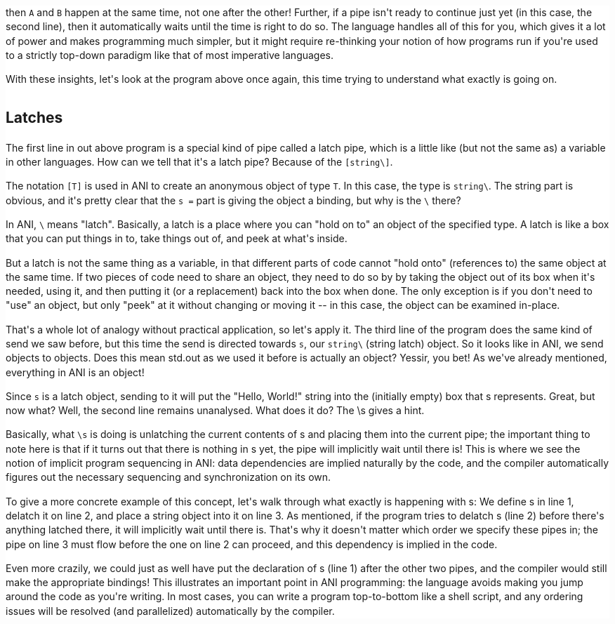 then `A` and `B` happen at the same time, not one after the other! Further, if a pipe isn't ready to continue just yet (in this case, the second line), then it automatically waits until the time is right to do so. The language handles all of this for you, which gives it a lot of power and makes programming much simpler, but it might require re-thinking your notion of how programs run if you're used to a strictly top-down paradigm like that of most imperative languages.

With these insights, let's look at the program above once again, this time trying to understand what exactly is going on.

## Latches

The first line in out above program is a special kind of pipe called a latch pipe, which is a little like (but not the same as) a variable in other languages. How can we tell that it's a latch pipe? Because of the `[string\]`.

The notation `[T]` is used in ANI to create an anonymous object of type `T`. In this case, the type is `string\`. The string part is obvious, and it's pretty clear that the `s =` part is giving the object a binding, but why is the `\` there?

In ANI, `\` means "latch". Basically, a latch is a place where you can "hold on to" an object of the specified type. A latch is like a box that you can put things in to, take things out of, and peek at what's inside.

But a latch is not the same thing as a variable, in that different parts of code cannot "hold onto" (references to) the same object at the same time. If two pieces of code need to share an object, they need to do so by by taking the object out of its box when it's needed, using it, and then putting it (or a replacement) back into the box when done. The only exception is if you don't need to "use" an object, but only "peek" at it without changing or moving it -- in this case, the object can be examined in-place.

That's a whole lot of analogy without practical application, so let's apply it.  The third line of the program does the same kind of send we saw before, but this time the send is directed towards `s`, our `string\` (string latch) object. So it looks like in ANI, we send objects to objects. Does this mean std.out as we used it before is actually an object? Yessir, you bet! As we've already mentioned, everything in ANI is an object!

Since `s` is a latch object, sending to it will put the "Hello, World!" string into the (initially empty) box that s represents. Great, but now what? Well, the second line remains unanalysed. What does it do? The \s gives a hint.

Basically, what `\s` is doing is unlatching the current contents of s and placing them into the current pipe; the important thing to note here is that if it turns out that there is nothing in s yet, the pipe will implicitly wait until there is! This is where we see the notion of implicit program sequencing in ANI: data dependencies are implied naturally by the code, and the compiler automatically figures out the necessary sequencing and synchronization on its own.

To give a more concrete example of this concept, let's walk through what exactly is happening with s: We define s in line 1, delatch it on line 2, and place a string object into it on line 3. As mentioned, if the program tries to delatch s (line 2) before there's anything latched there, it will implicitly wait until there is. That's why it doesn't matter which order we specify these pipes in; the pipe on line 3 must flow before the one on line 2 can proceed, and this dependency is implied in the code.

Even more crazily, we could just as well have put the declaration of s (line 1) after the other two pipes, and the compiler would still make the appropriate bindings! This illustrates an important point in ANI programming: the language avoids making you jump around the code as you're writing. In most cases, you can write a program top-to-bottom like a shell script, and any ordering issues will be resolved (and parallelized) automatically by the compiler.
